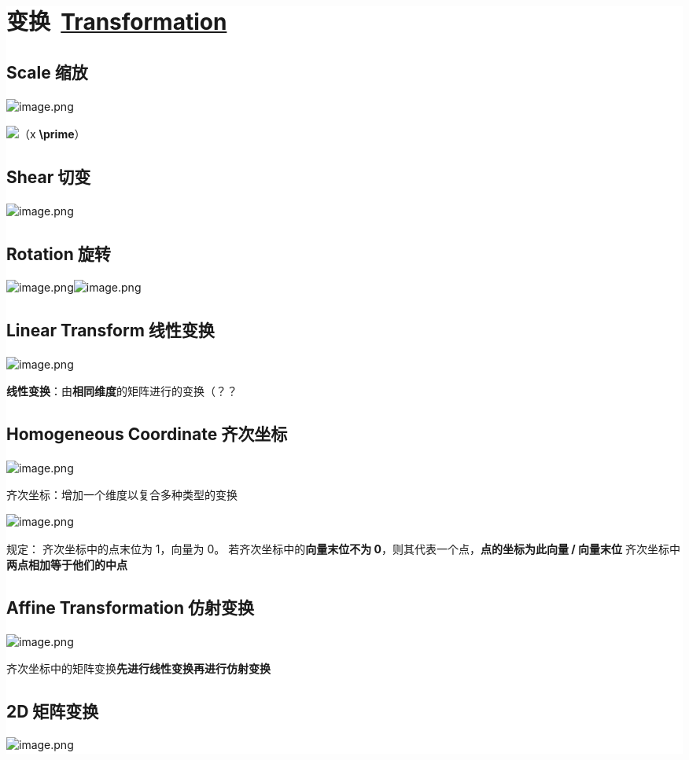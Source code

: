 # 变换  [Transformation](https://www.bilibili.com/video/BV1X7411F744?p=3)

## Scale 缩放

![image.png](/images/yuqueAssets/FkFoHT9Er0bIJb6vcVTZk8qudTsT.png)

![](/images/yuqueAssets/FjeWBJVyf65kb0Qz8iHK0WfCMWdH.svg)（x **\prime**）

## Shear 切变

![image.png](/images/yuqueAssets/Fn069m9FQS_VV4CaLbzmDyKxRFLi.png)

## Rotation 旋转

![image.png](/images/yuqueAssets/FqlrrDPuJha_EDgm01pzNku-Vd68.png)![image.png](/images/yuqueAssets/Fg5A0Jag_31cazG7kFwNUdSDvHsN.png)

## Linear Transform 线性变换

![image.png](/images/yuqueAssets/Fs89WWiahFdtUl8pXPyMpMbMaG1w.png)

**线性变换**：由**相同维度**的矩阵进行的变换（？？

## Homogeneous Coordinate 齐次坐标

![image.png](/images/yuqueAssets/Fnmh75pFcVkNbI_3FhdxPffhUf-6.png)

齐次坐标：增加一个维度以复合多种类型的变换

![image.png](/images/yuqueAssets/FnJEWOV5mdv-OvT888Ap2oA7sMWX.png)

规定：
齐次坐标中的点末位为 1，向量为 0。
若齐次坐标中的**向量末位不为 0**，则其代表一个点，**点的坐标为此向量 / 向量末位**
齐次坐标中**两点相加等于他们的中点**

## Affine Transformation 仿射变换

![image.png](/images/yuqueAssets/Fsv4IaGV_EmTWze6DhRVRFbSdVCI.png)

齐次坐标中的矩阵变换**先进行线性变换再进行仿射变换**

## 2D 矩阵变换

![image.png](/images/yuqueAssets/Fk_OCwgmSs782S5qzJAkq-bGGSG7.png)
